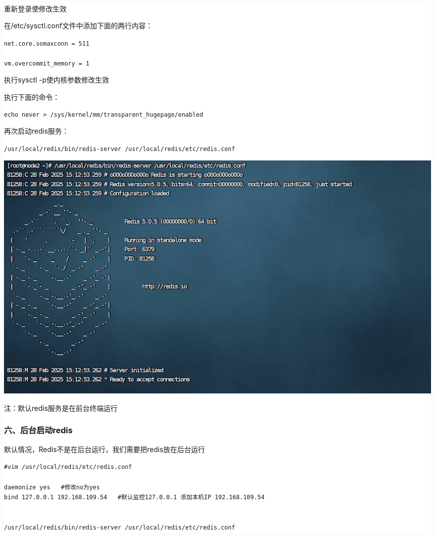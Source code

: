  重新登录使修改生效

 在/etc/sysctl.conf文件中添加下面的两行内容：

```
net.core.somaxconn = 511

vm.overcommit_memory = 1
```

 执行sysctl -p使内核参数修改生效

 执行下面的命令：

```
echo never > /sys/kernel/mm/transparent_hugepage/enabled
```

 再次启动redis服务：

```
/usr/local/redis/bin/redis-server /usr/local/redis/etc/redis.conf
```

![image-20250228151313626](\img\linux\image-20250228151313626.png)

注：默认redis服务是在前台终端运行

### 六、后台启动redis

默认情况，Redis不是在后台运行，我们需要把redis放在后台运行

```
#vim /usr/local/redis/etc/redis.conf

daemonize yes   #修改no为yes
bind 127.0.0.1 192.168.109.54   #默认监控127.0.0.1 添加本机IP 192.168.109.54


/usr/local/redis/bin/redis-server /usr/local/redis/etc/redis.conf
```
